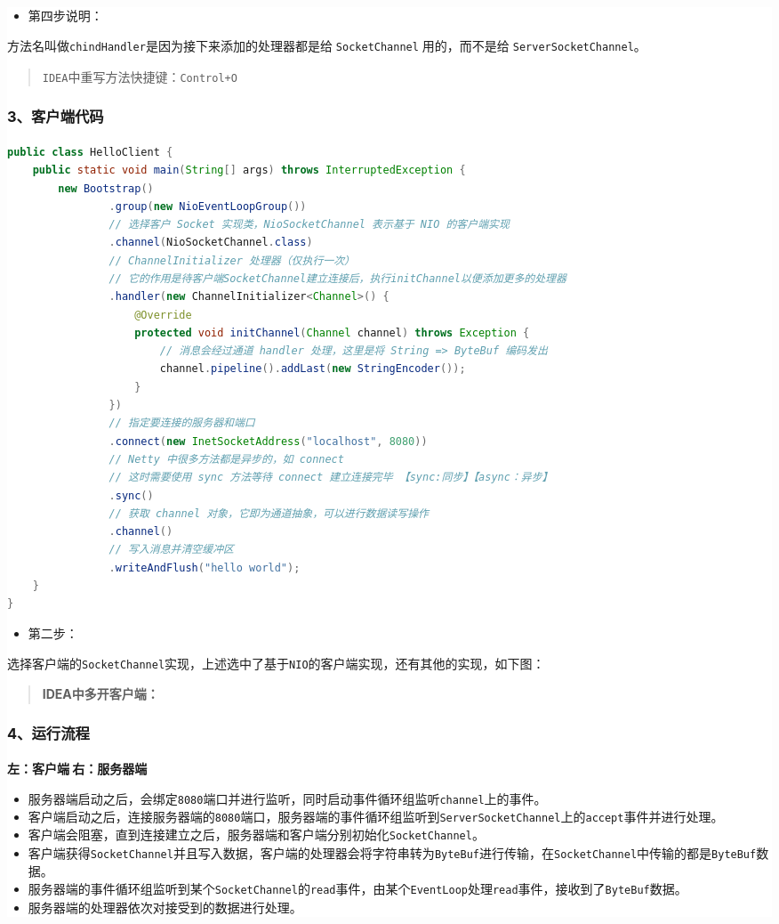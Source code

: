 * 第四步说明：

方法名叫做`chindHandler`是因为接下来添加的处理器都是给 `SocketChannel` 用的，而不是给 `ServerSocketChannel`。

> `IDEA`中重写方法快捷键：`Control+O`

### 3、客户端代码

```java
public class HelloClient {
    public static void main(String[] args) throws InterruptedException {
        new Bootstrap()
                .group(new NioEventLoopGroup())
                // 选择客户 Socket 实现类，NioSocketChannel 表示基于 NIO 的客户端实现
                .channel(NioSocketChannel.class)
                // ChannelInitializer 处理器（仅执行一次）
                // 它的作用是待客户端SocketChannel建立连接后，执行initChannel以便添加更多的处理器
                .handler(new ChannelInitializer<Channel>() {
                    @Override
                    protected void initChannel(Channel channel) throws Exception {
                        // 消息会经过通道 handler 处理，这里是将 String => ByteBuf 编码发出
                        channel.pipeline().addLast(new StringEncoder());
                    }
                })
                // 指定要连接的服务器和端口
                .connect(new InetSocketAddress("localhost", 8080))
                // Netty 中很多方法都是异步的，如 connect
                // 这时需要使用 sync 方法等待 connect 建立连接完毕 【sync:同步】【async：异步】
                .sync()
                // 获取 channel 对象，它即为通道抽象，可以进行数据读写操作
                .channel()
                // 写入消息并清空缓冲区
                .writeAndFlush("hello world");
    }
}
```

* 第二步：

选择客户端的`SocketChannel`实现，上述选中了基于`NIO`的客户端实现，还有其他的实现，如下图：



> **IDEA中多开客户端：**
>
> 

### 4、运行流程

**左：客户端 右：服务器端**



* 服务器端启动之后，会绑定`8080`端口并进行监听，同时启动事件循环组监听`channel`上的事件。
* 客户端启动之后，连接服务器端的`8080`端口，服务器端的事件循环组监听到`ServerSocketChannel`上的`accept`事件并进行处理。
* 客户端会阻塞，直到连接建立之后，服务器端和客户端分别初始化`SocketChannel`。
* 客户端获得`SocketChannel`并且写入数据，客户端的处理器会将字符串转为`ByteBuf`进行传输，在`SocketChannel`中传输的都是`ByteBuf`数据。
* 服务器端的事件循环组监听到某个`SocketChannel`的`read`事件，由某个`EventLoop`处理`read`事件，接收到了`ByteBuf`数据。
* 服务器端的处理器依次对接受到的数据进行处理。

